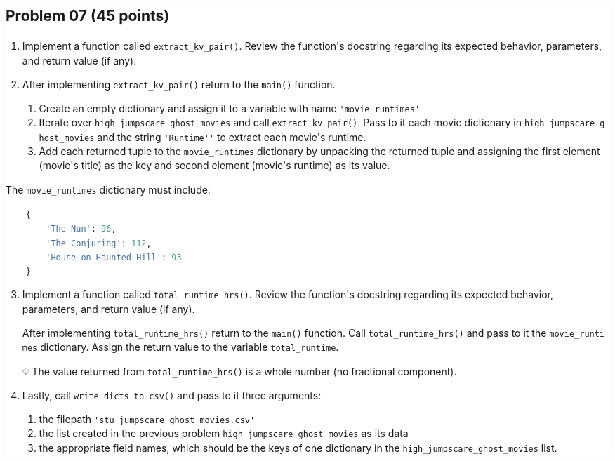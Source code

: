 ## Problem 07 (45 points)

1. Implement a function called `extract_kv_pair()`. Review the function's docstring regarding its expected behavior, parameters, and return value (if any).

2. After implementing `extract_kv_pair()` return to the `main()` function.

    1. Create an empty dictionary and assign it to a variable with name `'movie_runtimes'`
    2. Iterate over `high_jumpscare_ghost_movies` and call `extract_kv_pair()`. Pass to it each movie dictionary in `high_jumpscare_ghost_movies` and the string `'Runtime''` to extract each movie's runtime.
    3. Add each returned tuple to the `movie_runtimes` dictionary by unpacking the returned tuple and assigning the first element (movie's title) as the key and second element (movie's runtime) as its value.

The `movie_runtimes` dictionary must include:

```python
    {
        'The Nun': 96,
        'The Conjuring': 112,
        'House on Haunted Hill': 93
    }
```

3. Implement a function called `total_runtime_hrs()`. Review the function's docstring regarding its expected behavior, parameters, and return value (if any).

    After implementing `total_runtime_hrs()` return to the `main()` function. Call `total_runtime_hrs()` and pass to it the `movie_runtimes` dictionary. Assign the return value to the variable `total_runtime`.

    :bulb: The value returned from `total_runtime_hrs()` is a whole number (no fractional component).

4. Lastly, call `write_dicts_to_csv()` and pass to it three arguments:
    1. the filepath `'stu_jumpscare_ghost_movies.csv'`
    2. the list created in the previous problem `high_jumpscare_ghost_movies` as its data
    3. the appropriate field names, which should be the keys of one dictionary in the `high_jumpscare_ghost_movies` list. 